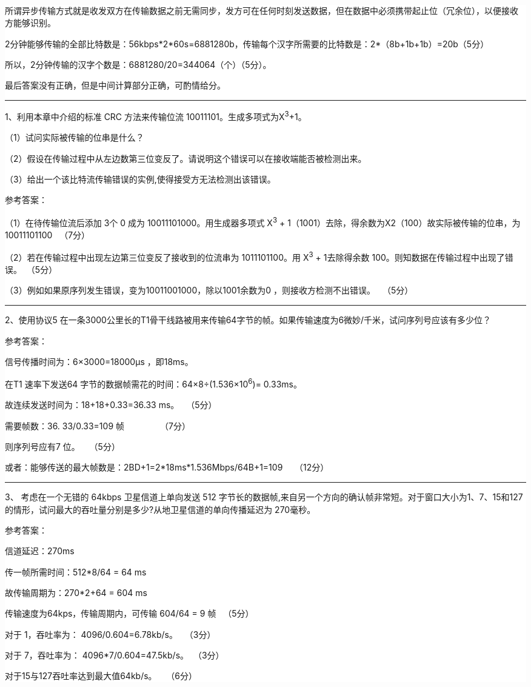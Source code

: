 所谓异步传输方式就是收发双方在传输数据之前无需同步，发方可在任何时刻发送数据，但在数据中必须携带起止位（冗余位），以便接收方能够识别。

2分钟能够传输的全部比特数是：56kbps\*2\*60s=6881280b，传输每个汉字所需要的比特数是：2\*（8b+1b+1b）=20b（5分）

所以，2分钟传输的汉字个数是：6881280/20=344064（个）（5分）。

最后答案没有正确，但是中间计算部分正确，可酌情给分。

* * *

1、利用本章中介绍的标准 CRC 方法来传输位流 10011101。生成多项式为X<sup>3</sup>+1。

（1）试问实际被传输的位串是什么？

（2）假设在传输过程中从左边数第三位变反了。请说明这个错误可以在接收端能否被检测出来。

（3）给出一个该比特流传输错误的实例,使得接受方无法检测出该错误。

参考答案：

（1）在待传输位流后添加 3个 0 成为 10011101000。用生成器多项式 X<sup>3</sup> + 1（1001）去除，得余数为X2（100）故实际被传输的位串，为 10011101100   （7分）

（2）若在传输过程中出现左边第三位变反了接收到的位流串为 1011101100。用 X<sup>3</sup> + 1去除得余数 100。则知数据在传输过程中出现了错误。  （5分）

（3）例如如果原序列发生错误，变为10011001000，除以1001余数为0 ，则接收方检测不出错误。   （5分）

* * *

2、使用协议5 在一条3000公里长的T1骨干线路被用来传输64字节的帧。如果传输速度为6微妙/千米，试问序列号应该有多少位？

参考答案：

信号传播时间为：6×3000=18000μs ，即18ms。

在T1 速率下发送64 字节的数据帧需花的时间：64×8÷(1.536×10<sup>6</sup>)= 0.33ms。

故连续发送时间为：18+18+0.33=36.33 ms。   （5分）

需要帧数：36. 33/0.33=109 帧               （7分）

则序列号应有7 位。    （5分）

或者：能够传送的最大帧数是：2BD+1=2\*18ms\*1.536Mbps/64B+1=109     （12分）

* * *

3、 考虑在一个无错的 64kbps 卫星信道上单向发送 512 字节长的数据帧,来自另一个方向的确认帧非常短。对于窗口大小为1、7、15和127的情形，试问最大的吞吐量分别是多少?从地卫星信道的单向传播延迟为 270毫秒。

参考答案：

信道延迟：270ms

传一帧所需时间：512\*8/64 = 64 ms

故传输周期为：270\*2+64 = 604 ms

传输速度为64kps，传输周期内，可传输 604/64 = 9 帧   （5分）

对于 1，吞吐率为： 4096/0.604=6.78kb/s。   （3分）

对于 7，吞吐率为： 4096\*7/0.604=47.5kb/s。  （3分）

对于15与127吞吐率达到最大值64kb/s。    （6分）
